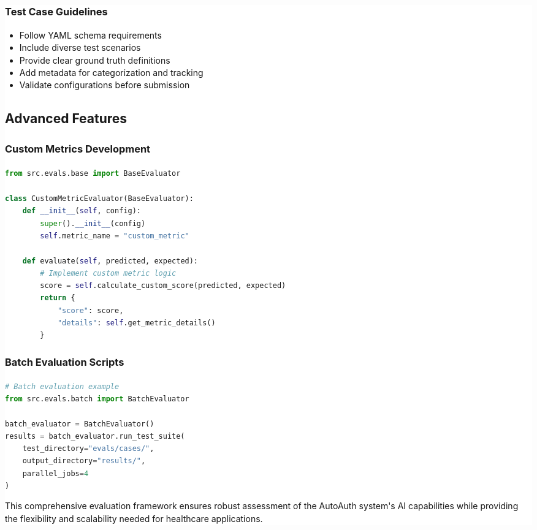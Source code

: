 ### Test Case Guidelines

- Follow YAML schema requirements
- Include diverse test scenarios
- Provide clear ground truth definitions
- Add metadata for categorization and tracking
- Validate configurations before submission

## Advanced Features

### Custom Metrics Development

```python
from src.evals.base import BaseEvaluator

class CustomMetricEvaluator(BaseEvaluator):
    def __init__(self, config):
        super().__init__(config)
        self.metric_name = "custom_metric"

    def evaluate(self, predicted, expected):
        # Implement custom metric logic
        score = self.calculate_custom_score(predicted, expected)
        return {
            "score": score,
            "details": self.get_metric_details()
        }
```

### Batch Evaluation Scripts

```python
# Batch evaluation example
from src.evals.batch import BatchEvaluator

batch_evaluator = BatchEvaluator()
results = batch_evaluator.run_test_suite(
    test_directory="evals/cases/",
    output_directory="results/",
    parallel_jobs=4
)
```

This comprehensive evaluation framework ensures robust assessment of the AutoAuth system's AI capabilities while providing the flexibility and scalability needed for healthcare applications.

